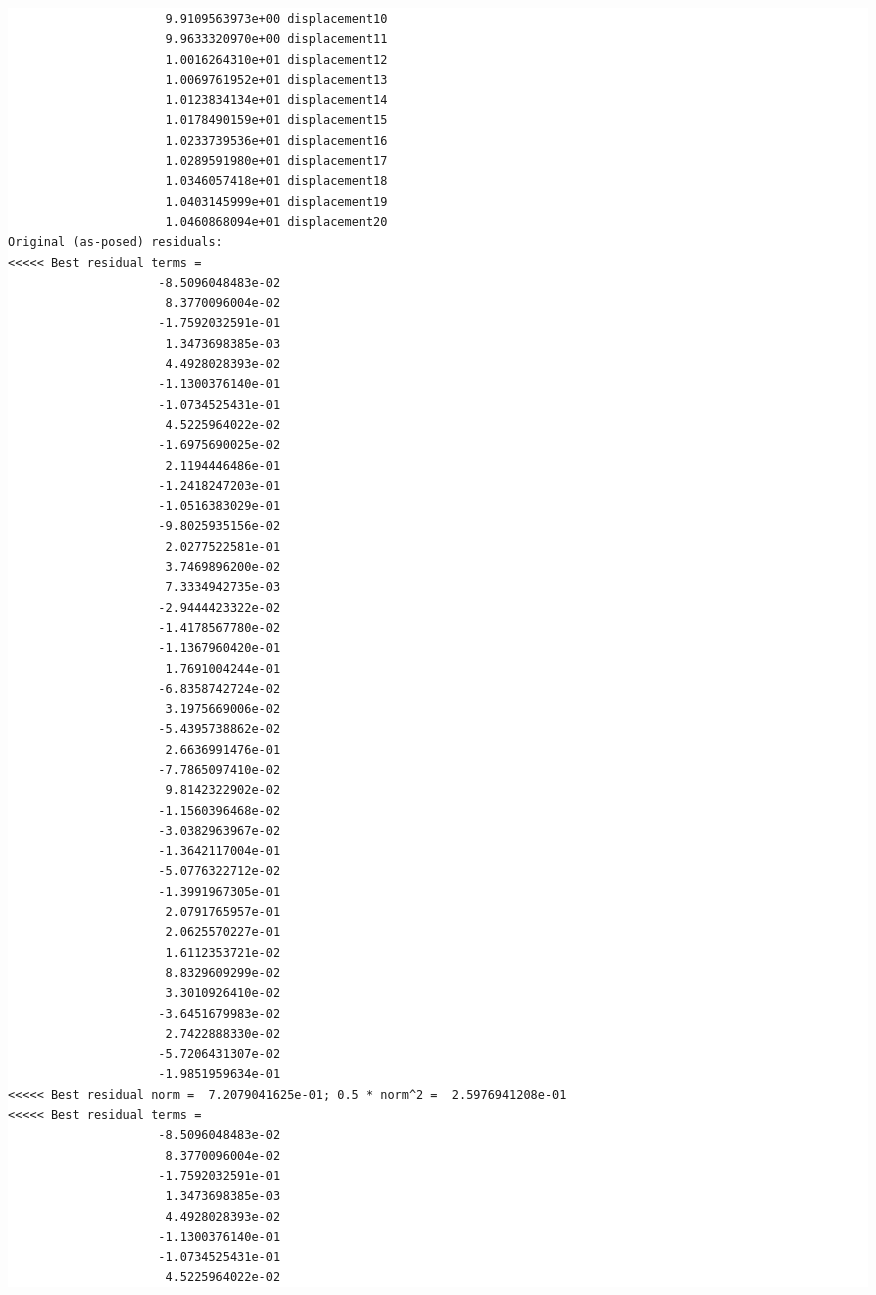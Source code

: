 ~~~~
                      9.9109563973e+00 displacement10
                      9.9633320970e+00 displacement11
                      1.0016264310e+01 displacement12
                      1.0069761952e+01 displacement13
                      1.0123834134e+01 displacement14
                      1.0178490159e+01 displacement15
                      1.0233739536e+01 displacement16
                      1.0289591980e+01 displacement17
                      1.0346057418e+01 displacement18
                      1.0403145999e+01 displacement19
                      1.0460868094e+01 displacement20
Original (as-posed) residuals:
<<<<< Best residual terms =
                     -8.5096048483e-02
                      8.3770096004e-02
                     -1.7592032591e-01
                      1.3473698385e-03
                      4.4928028393e-02
                     -1.1300376140e-01
                     -1.0734525431e-01
                      4.5225964022e-02
                     -1.6975690025e-02
                      2.1194446486e-01
                     -1.2418247203e-01
                     -1.0516383029e-01
                     -9.8025935156e-02
                      2.0277522581e-01
                      3.7469896200e-02
                      7.3334942735e-03
                     -2.9444423322e-02
                     -1.4178567780e-02
                     -1.1367960420e-01
                      1.7691004244e-01
                     -6.8358742724e-02
                      3.1975669006e-02
                     -5.4395738862e-02
                      2.6636991476e-01
                     -7.7865097410e-02
                      9.8142322902e-02
                     -1.1560396468e-02
                     -3.0382963967e-02
                     -1.3642117004e-01
                     -5.0776322712e-02
                     -1.3991967305e-01
                      2.0791765957e-01
                      2.0625570227e-01
                      1.6112353721e-02
                      8.8329609299e-02
                      3.3010926410e-02
                     -3.6451679983e-02
                      2.7422888330e-02
                     -5.7206431307e-02
                     -1.9851959634e-01
<<<<< Best residual norm =  7.2079041625e-01; 0.5 * norm^2 =  2.5976941208e-01
<<<<< Best residual terms =
                     -8.5096048483e-02
                      8.3770096004e-02
                     -1.7592032591e-01
                      1.3473698385e-03
                      4.4928028393e-02
                     -1.1300376140e-01
                     -1.0734525431e-01
                      4.5225964022e-02
~~~~